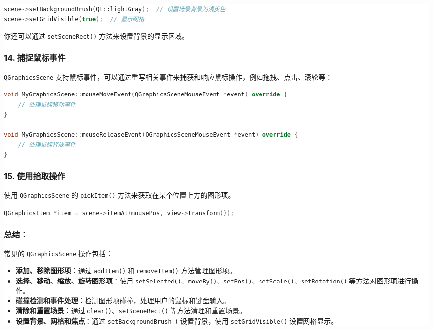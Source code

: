 ```cpp
scene->setBackgroundBrush(Qt::lightGray);  // 设置场景背景为浅灰色
scene->setGridVisible(true);  // 显示网格
```

你还可以通过 `setSceneRect()` 方法来设置背景的显示区域。

### 14. **捕捉鼠标事件**

`QGraphicsScene` 支持鼠标事件，可以通过重写相关事件来捕获和响应鼠标操作，例如拖拽、点击、滚轮等：

```cpp
void MyGraphicsScene::mouseMoveEvent(QGraphicsSceneMouseEvent *event) override {
    // 处理鼠标移动事件
}

void MyGraphicsScene::mouseReleaseEvent(QGraphicsSceneMouseEvent *event) override {
    // 处理鼠标释放事件
}
```

### 15. **使用拾取操作**

使用 `QGraphicsScene` 的 `pickItem()` 方法来获取在某个位置上方的图形项。

```cpp
QGraphicsItem *item = scene->itemAt(mousePos, view->transform());
```

### 总结：

常见的 `QGraphicsScene` 操作包括：

- **添加、移除图形项**：通过 `addItem()` 和 `removeItem()` 方法管理图形项。
- **选择、移动、缩放、旋转图形项**：使用 `setSelected()`、`moveBy()`、`setPos()`、`setScale()`、`setRotation()` 等方法对图形项进行操作。
- **碰撞检测和事件处理**：检测图形项碰撞，处理用户的鼠标和键盘输入。
- **清除和重置场景**：通过 `clear()`、`setSceneRect()` 等方法清理和重置场景。
- **设置背景、网格和焦点**：通过 `setBackgroundBrush()` 设置背景，使用 `setGridVisible()` 设置网格显示。

